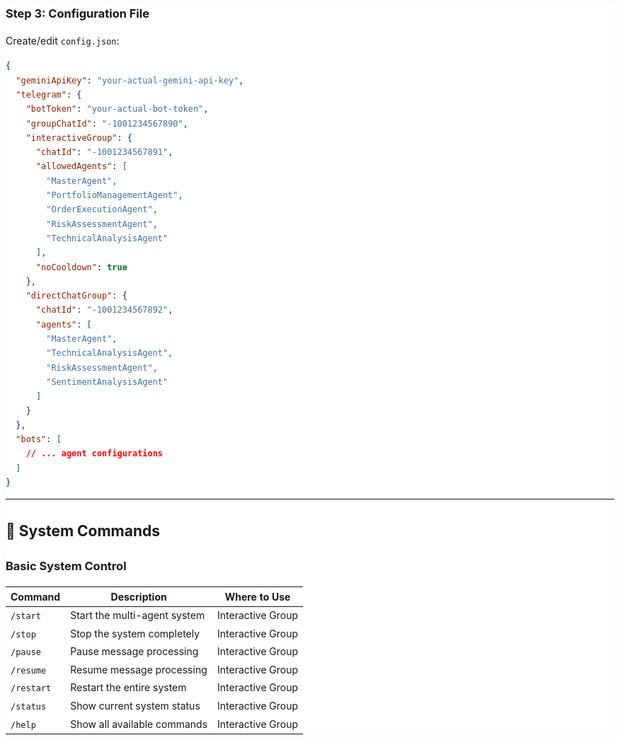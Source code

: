 ### Step 3: Configuration File

Create/edit `config.json`:
```json
{
  "geminiApiKey": "your-actual-gemini-api-key",
  "telegram": {
    "botToken": "your-actual-bot-token",
    "groupChatId": "-1001234567890",
    "interactiveGroup": {
      "chatId": "-1001234567891",
      "allowedAgents": [
        "MasterAgent",
        "PortfolioManagementAgent", 
        "OrderExecutionAgent",
        "RiskAssessmentAgent",
        "TechnicalAnalysisAgent"
      ],
      "noCooldown": true
    },
    "directChatGroup": {
      "chatId": "-1001234567892",
      "agents": [
        "MasterAgent",
        "TechnicalAnalysisAgent",
        "RiskAssessmentAgent",
        "SentimentAnalysisAgent"
      ]
    }
  },
  "bots": [
    // ... agent configurations
  ]
}
```

---

## 💬 System Commands

### Basic System Control

| Command | Description | Where to Use |
|---------|-------------|--------------|
| `/start` | Start the multi-agent system | Interactive Group |
| `/stop` | Stop the system completely | Interactive Group |
| `/pause` | Pause message processing | Interactive Group |
| `/resume` | Resume message processing | Interactive Group |
| `/restart` | Restart the entire system | Interactive Group |
| `/status` | Show current system status | Interactive Group |
| `/help` | Show all available commands | Interactive Group |

